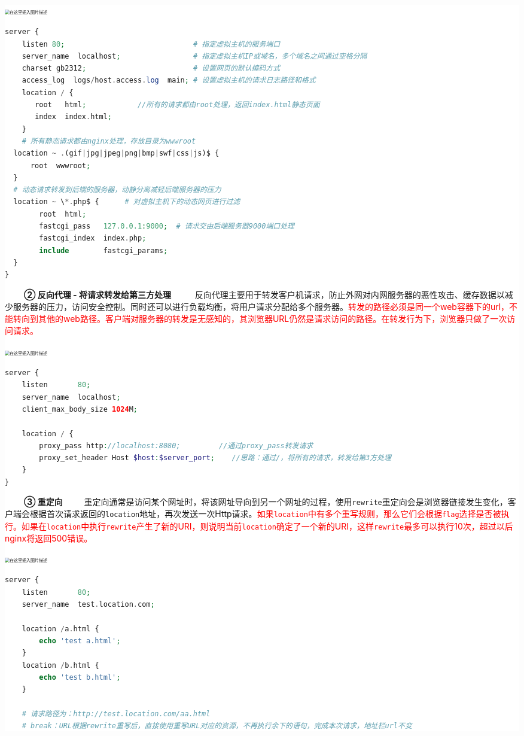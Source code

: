 <img src="https://img-blog.csdnimg.cn/20210420233544557.png?x-oss-process=image/watermark,type_ZmFuZ3poZW5naGVpdGk,shadow_10,text_aHR0cHM6Ly9ibG9nLmNzZG4ubmV0L3dlaXhpbl80Mjk2Mzk2OQ==,size_16,color_FFFFFF,t_70#pic_center =520x160" alt="在这里插入图片描述" style="zoom: 50%;" />

```php
server {
    listen 80;								# 指定虚拟主机的服务端口
    server_name  localhost;					# 指定虚拟主机IP或域名，多个域名之间通过空格分隔
    charset gb2312;							# 设置网页的默认编码方式
    access_log  logs/host.access.log  main;	# 设置虚拟主机的请求日志路径和格式
    location / {                
       root   html;            //所有的请求都由root处理，返回index.html静态页面
       index  index.html;
	}
	# 所有静态请求都由nginx处理，存放目录为wwwroot  
  location ~ .(gif|jpg|jpeg|png|bmp|swf|css|js)$ {  
      root  wwwroot;  
  }
  # 动态请求转发到后端的服务器，动静分离减轻后端服务器的压力
  location ~ \*.php$ {		# 对虚拟主机下的动态网页进行过滤
        root  html;
        fastcgi_pass   127.0.0.1:9000;  # 请求交由后端服务器9000端口处理
        fastcgi_index  index.php;
        include        fastcgi_params;
  }
}
```
&emsp;&emsp; **② 反向代理 - 将请求转发给第三方处理**
&emsp; &emsp;  反向代理主要用于转发客户机请求，防止外网对内网服务器的恶性攻击、缓存数据以减少服务器的压力，访问安全控制。同时还可以进行负载均衡，将用户请求分配给多个服务器。<font color=red>转发的路径必须是同一个web容器下的url，不能转向到其他的web路径。客户端对服务器的转发是无感知的，其浏览器URL仍然是请求访问的路径。在转发行为下，浏览器只做了一次访问请求。</font>

<img src="https://img-blog.csdnimg.cn/20210421093928645.png?x-oss-process=image/watermark,type_ZmFuZ3poZW5naGVpdGk,shadow_10,text_aHR0cHM6Ly9ibG9nLmNzZG4ubmV0L3dlaXhpbl80Mjk2Mzk2OQ==,size_16,color_FFFFFF,t_70#pic_center =480x100" alt="在这里插入图片描述" style="zoom:50%;" />

```php
server {  
    listen       80;                                                         
    server_name  localhost;                                               
    client_max_body_size 1024M;
    
	location / {
        proxy_pass http://localhost:8080;         //通过proxy_pass转发请求
        proxy_set_header Host $host:$server_port;    //思路：通过/，将所有的请求，转发给第3方处理
    }
}
```
&emsp;&emsp; **③ 重定向**
&emsp;&emsp;  重定向通常是访问某个网址时，将该网址导向到另一个网址的过程，使用`rewrite`重定向会是浏览器链接发生变化，客户端会根据首次请求返回的`location`地址，再次发送一次Http请求。<font color=red>如果`location`中有多个重写规则，那么它们会根据`flag`选择是否被执行。如果在`location`中执行`rewrite`产生了新的URI，则说明当前`location`确定了一个新的URI，这样`rewrite`最多可以执行10次，超过以后nginx将返回500错误。</font>

<img src="https://img-blog.csdnimg.cn/20210421231551178.png?x-oss-process=image/watermark,type_ZmFuZ3poZW5naGVpdGk,shadow_10,text_aHR0cHM6Ly9ibG9nLmNzZG4ubmV0L3dlaXhpbl80Mjk2Mzk2OQ==,size_16,color_FFFFFF,t_70#pic_center =440x180" alt="在这里插入图片描述" style="zoom:50%;" />

```php
server {
	listen       80;
	server_name  test.location.com;
 
	location /a.html {
		echo 'test a.html';
	}
	location /b.html {
		echo 'test b.html';
	}
 
	# 请求路径为：http://test.location.com/aa.html
	# break：URL根据rewrite重写后，直接使用重写URL对应的资源，不再执行余下的语句，完成本次请求，地址栏url不变 		
```